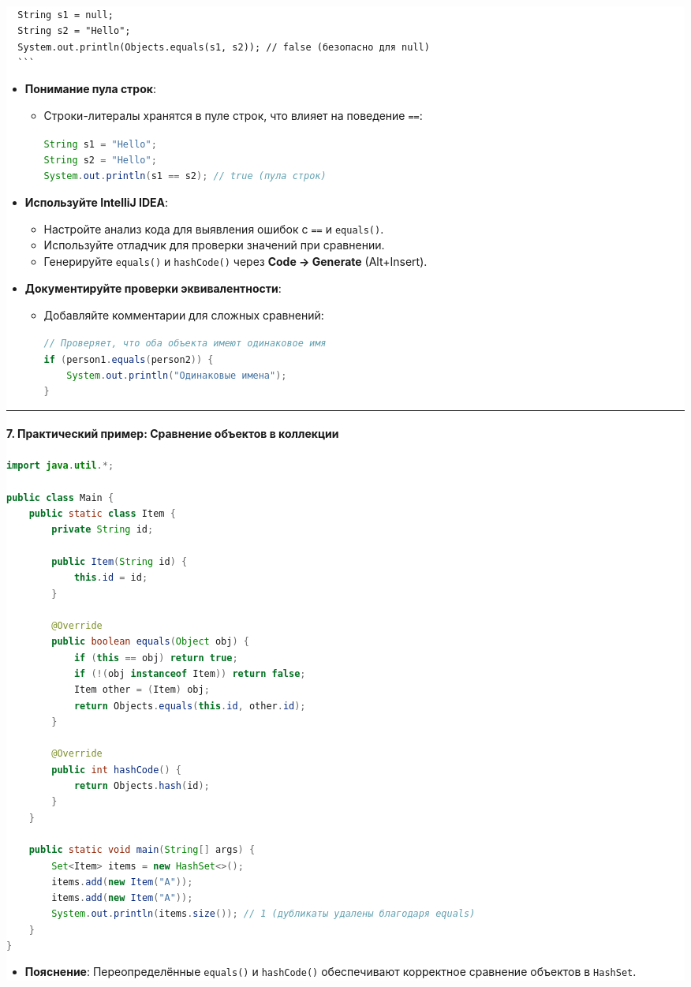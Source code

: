       String s1 = null;
      String s2 = "Hello";
      System.out.println(Objects.equals(s1, s2)); // false (безопасно для null)
      ```

- **Понимание пула строк**:
    - Строки-литералы хранятся в пуле строк, что влияет на поведение `==`:
      ```java
      String s1 = "Hello";
      String s2 = "Hello";
      System.out.println(s1 == s2); // true (пула строк)
      ```

- **Используйте IntelliJ IDEA**:
    - Настройте анализ кода для выявления ошибок с `==` и `equals()`.
    - Используйте отладчик для проверки значений при сравнении.
    - Генерируйте `equals()` и `hashCode()` через **Code → Generate** (Alt+Insert).

- **Документируйте проверки эквивалентности**:
    - Добавляйте комментарии для сложных сравнений:
      ```java
      // Проверяет, что оба объекта имеют одинаковое имя
      if (person1.equals(person2)) {
          System.out.println("Одинаковые имена");
      }
      ```

---

#### 7. Практический пример: Сравнение объектов в коллекции

```java
import java.util.*;

public class Main {
    public static class Item {
        private String id;

        public Item(String id) {
            this.id = id;
        }

        @Override
        public boolean equals(Object obj) {
            if (this == obj) return true;
            if (!(obj instanceof Item)) return false;
            Item other = (Item) obj;
            return Objects.equals(this.id, other.id);
        }

        @Override
        public int hashCode() {
            return Objects.hash(id);
        }
    }

    public static void main(String[] args) {
        Set<Item> items = new HashSet<>();
        items.add(new Item("A"));
        items.add(new Item("A"));
        System.out.println(items.size()); // 1 (дубликаты удалены благодаря equals)
    }
}
```
- **Пояснение**: Переопределённые `equals()` и `hashCode()` обеспечивают корректное сравнение объектов в `HashSet`.